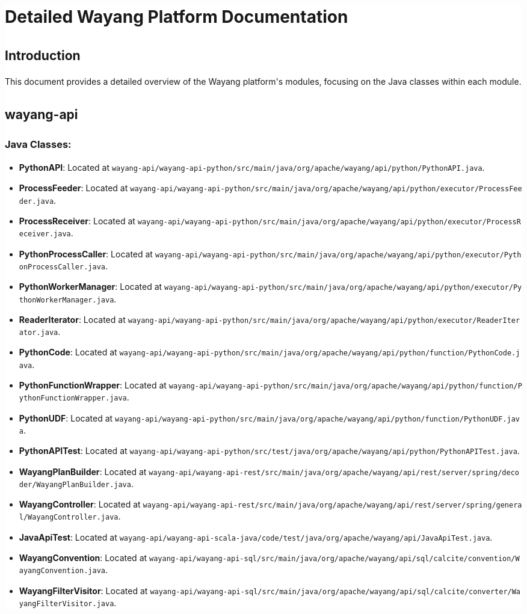 
# Detailed Wayang Platform Documentation

## Introduction

This document provides a detailed overview of the Wayang platform's modules, focusing on the Java classes within each module.

## wayang-api

### Java Classes:

- **PythonAPI**: Located at `wayang-api/wayang-api-python/src/main/java/org/apache/wayang/api/python/PythonAPI.java`.

- **ProcessFeeder**: Located at `wayang-api/wayang-api-python/src/main/java/org/apache/wayang/api/python/executor/ProcessFeeder.java`.

- **ProcessReceiver**: Located at `wayang-api/wayang-api-python/src/main/java/org/apache/wayang/api/python/executor/ProcessReceiver.java`.

- **PythonProcessCaller**: Located at `wayang-api/wayang-api-python/src/main/java/org/apache/wayang/api/python/executor/PythonProcessCaller.java`.

- **PythonWorkerManager**: Located at `wayang-api/wayang-api-python/src/main/java/org/apache/wayang/api/python/executor/PythonWorkerManager.java`.

- **ReaderIterator**: Located at `wayang-api/wayang-api-python/src/main/java/org/apache/wayang/api/python/executor/ReaderIterator.java`.

- **PythonCode**: Located at `wayang-api/wayang-api-python/src/main/java/org/apache/wayang/api/python/function/PythonCode.java`.

- **PythonFunctionWrapper**: Located at `wayang-api/wayang-api-python/src/main/java/org/apache/wayang/api/python/function/PythonFunctionWrapper.java`.

- **PythonUDF**: Located at `wayang-api/wayang-api-python/src/main/java/org/apache/wayang/api/python/function/PythonUDF.java`.

- **PythonAPITest**: Located at `wayang-api/wayang-api-python/src/test/java/org/apache/wayang/api/python/PythonAPITest.java`.

- **WayangPlanBuilder**: Located at `wayang-api/wayang-api-rest/src/main/java/org/apache/wayang/api/rest/server/spring/decoder/WayangPlanBuilder.java`.

- **WayangController**: Located at `wayang-api/wayang-api-rest/src/main/java/org/apache/wayang/api/rest/server/spring/general/WayangController.java`.

- **JavaApiTest**: Located at `wayang-api/wayang-api-scala-java/code/test/java/org/apache/wayang/api/JavaApiTest.java`.

- **WayangConvention**: Located at `wayang-api/wayang-api-sql/src/main/java/org/apache/wayang/api/sql/calcite/convention/WayangConvention.java`.

- **WayangFilterVisitor**: Located at `wayang-api/wayang-api-sql/src/main/java/org/apache/wayang/api/sql/calcite/converter/WayangFilterVisitor.java`.
